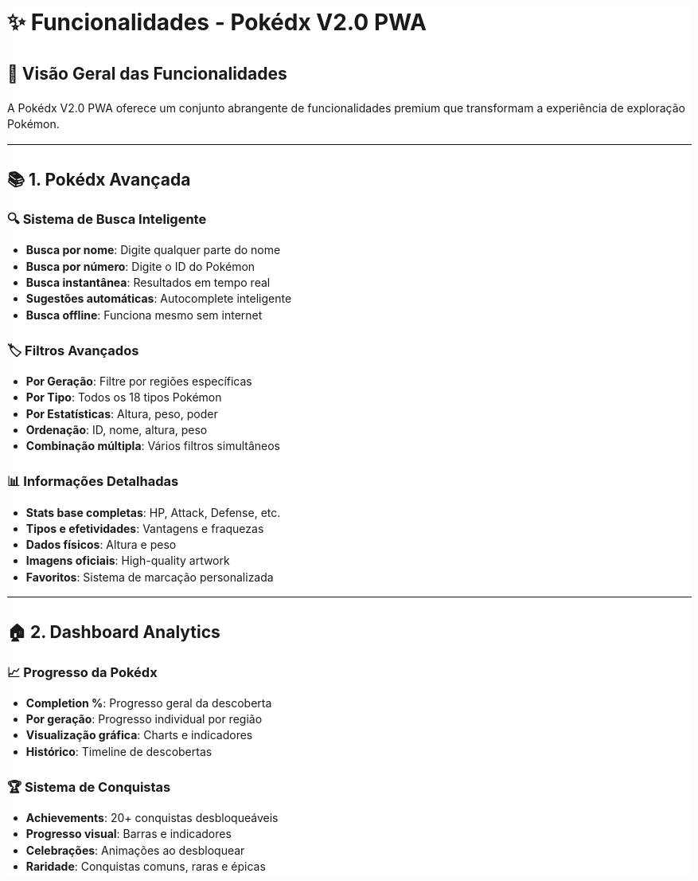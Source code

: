 # ✨ Funcionalidades - Pokédx V2.0 PWA

## 🎯 **Visão Geral das Funcionalidades**

A Pokédx V2.0 PWA oferece um conjunto abrangente de funcionalidades premium que transformam a experiência de exploração Pokémon.

---

## 📚 **1. Pokédx Avançada**

### **🔍 Sistema de Busca Inteligente**
- **Busca por nome**: Digite qualquer parte do nome
- **Busca por número**: Digite o ID do Pokémon  
- **Busca instantânea**: Resultados em tempo real
- **Sugestões automáticas**: Autocomplete inteligente
- **Busca offline**: Funciona mesmo sem internet

### **🏷️ Filtros Avançados**
- **Por Geração**: Filtre por regiões específicas
- **Por Tipo**: Todos os 18 tipos Pokémon
- **Por Estatísticas**: Altura, peso, poder
- **Ordenação**: ID, nome, altura, peso
- **Combinação múltipla**: Vários filtros simultâneos

### **📊 Informações Detalhadas**
- **Stats base completas**: HP, Attack, Defense, etc.
- **Tipos e efetividades**: Vantagens e fraquezas
- **Dados físicos**: Altura e peso
- **Imagens oficiais**: High-quality artwork
- **Favoritos**: Sistema de marcação personalizada

---

## 🏠 **2. Dashboard Analytics**

### **📈 Progresso da Pokédx**
- **Completion %**: Progresso geral da descoberta
- **Por geração**: Progresso individual por região
- **Visualização gráfica**: Charts e indicadores
- **Histórico**: Timeline de descobertas

### **🏆 Sistema de Conquistas**
- **Achievements**: 20+ conquistas desbloqueáveis
- **Progresso visual**: Barras e indicadores
- **Celebrações**: Animações ao desbloquear
- **Raridade**: Conquistas comuns, raras e épicas
